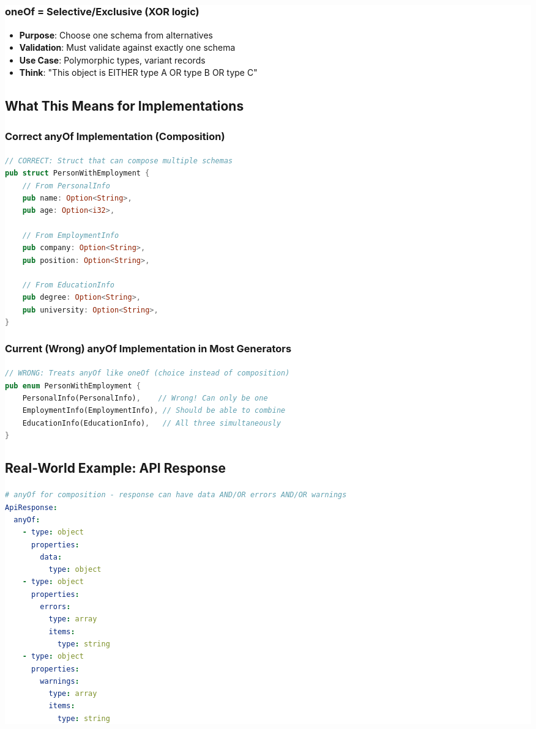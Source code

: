 ### oneOf = Selective/Exclusive (XOR logic)
- **Purpose**: Choose one schema from alternatives
- **Validation**: Must validate against exactly one schema
- **Use Case**: Polymorphic types, variant records
- **Think**: "This object is EITHER type A OR type B OR type C"

## What This Means for Implementations

### Correct anyOf Implementation (Composition)

```rust
// CORRECT: Struct that can compose multiple schemas
pub struct PersonWithEmployment {
    // From PersonalInfo
    pub name: Option<String>,
    pub age: Option<i32>,
    
    // From EmploymentInfo
    pub company: Option<String>,
    pub position: Option<String>,
    
    // From EducationInfo
    pub degree: Option<String>,
    pub university: Option<String>,
}
```

### Current (Wrong) anyOf Implementation in Most Generators

```rust
// WRONG: Treats anyOf like oneOf (choice instead of composition)
pub enum PersonWithEmployment {
    PersonalInfo(PersonalInfo),    // Wrong! Can only be one
    EmploymentInfo(EmploymentInfo), // Should be able to combine
    EducationInfo(EducationInfo),   // All three simultaneously
}
```

## Real-World Example: API Response

```yaml
# anyOf for composition - response can have data AND/OR errors AND/OR warnings
ApiResponse:
  anyOf:
    - type: object
      properties:
        data:
          type: object
    - type: object
      properties:
        errors:
          type: array
          items:
            type: string
    - type: object
      properties:
        warnings:
          type: array
          items:
            type: string
```
